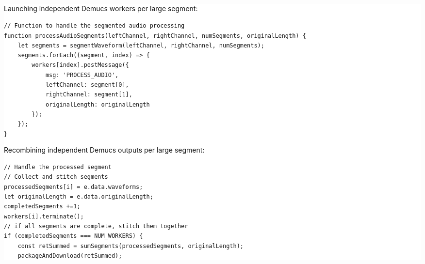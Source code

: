 Launching independent Demucs workers per large segment:
```
// Function to handle the segmented audio processing
function processAudioSegments(leftChannel, rightChannel, numSegments, originalLength) {
    let segments = segmentWaveform(leftChannel, rightChannel, numSegments);
    segments.forEach((segment, index) => {
        workers[index].postMessage({
            msg: 'PROCESS_AUDIO',
            leftChannel: segment[0],
            rightChannel: segment[1],
            originalLength: originalLength
        });
    });
}
```

Recombining independent Demucs outputs per large segment:
```
// Handle the processed segment
// Collect and stitch segments
processedSegments[i] = e.data.waveforms;
let originalLength = e.data.originalLength;
completedSegments +=1;
workers[i].terminate();
// if all segments are complete, stitch them together
if (completedSegments === NUM_WORKERS) {
    const retSummed = sumSegments(processedSegments, originalLength);
    packageAndDownload(retSummed);
```
